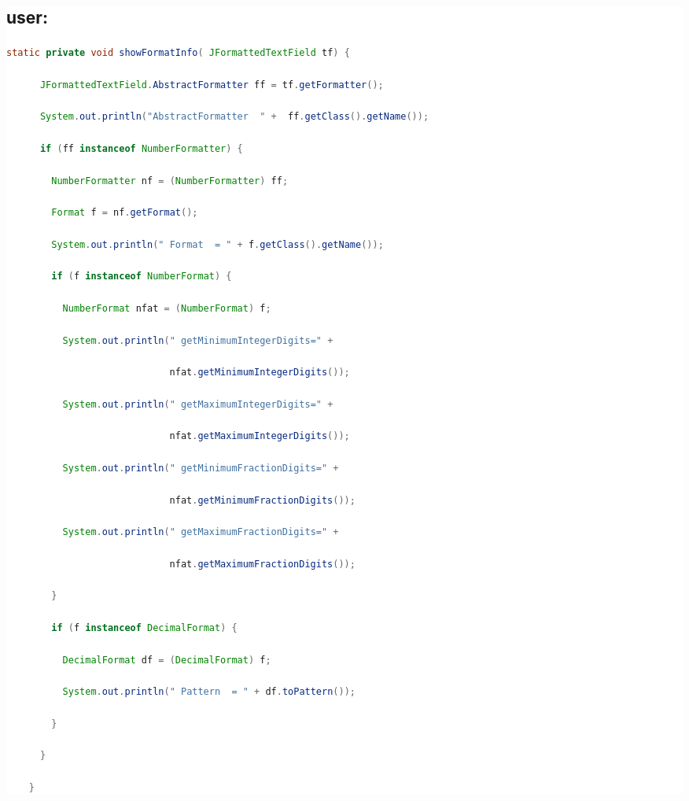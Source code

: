 

## user: 

```java
static private void showFormatInfo( JFormattedTextField tf) {

      JFormattedTextField.AbstractFormatter ff = tf.getFormatter();

      System.out.println("AbstractFormatter  " +  ff.getClass().getName());

      if (ff instanceof NumberFormatter) {

        NumberFormatter nf = (NumberFormatter) ff;

        Format f = nf.getFormat();

        System.out.println(" Format  = " + f.getClass().getName());

        if (f instanceof NumberFormat) {

          NumberFormat nfat = (NumberFormat) f;

          System.out.println(" getMinimumIntegerDigits=" +

                             nfat.getMinimumIntegerDigits());

          System.out.println(" getMaximumIntegerDigits=" +

                             nfat.getMaximumIntegerDigits());

          System.out.println(" getMinimumFractionDigits=" +

                             nfat.getMinimumFractionDigits());

          System.out.println(" getMaximumFractionDigits=" +

                             nfat.getMaximumFractionDigits());

        }

        if (f instanceof DecimalFormat) {

          DecimalFormat df = (DecimalFormat) f;

          System.out.println(" Pattern  = " + df.toPattern());

        }

      }

    }
```

